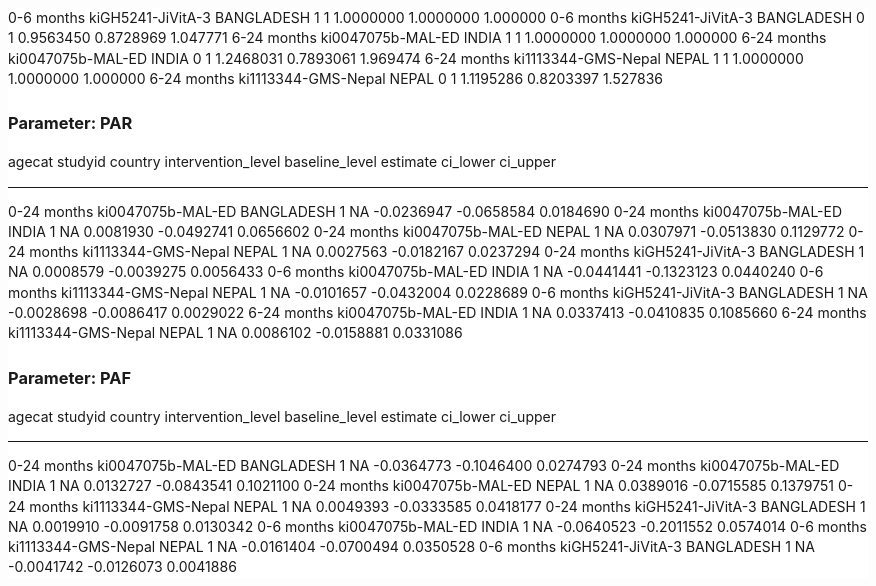 0-6 months    kiGH5241-JiVitA-3     BANGLADESH   1                    1                 1.0000000   1.0000000   1.000000
0-6 months    kiGH5241-JiVitA-3     BANGLADESH   0                    1                 0.9563450   0.8728969   1.047771
6-24 months   ki0047075b-MAL-ED     INDIA        1                    1                 1.0000000   1.0000000   1.000000
6-24 months   ki0047075b-MAL-ED     INDIA        0                    1                 1.2468031   0.7893061   1.969474
6-24 months   ki1113344-GMS-Nepal   NEPAL        1                    1                 1.0000000   1.0000000   1.000000
6-24 months   ki1113344-GMS-Nepal   NEPAL        0                    1                 1.1195286   0.8203397   1.527836


### Parameter: PAR


agecat        studyid               country      intervention_level   baseline_level      estimate     ci_lower    ci_upper
------------  --------------------  -----------  -------------------  ---------------  -----------  -----------  ----------
0-24 months   ki0047075b-MAL-ED     BANGLADESH   1                    NA                -0.0236947   -0.0658584   0.0184690
0-24 months   ki0047075b-MAL-ED     INDIA        1                    NA                 0.0081930   -0.0492741   0.0656602
0-24 months   ki0047075b-MAL-ED     NEPAL        1                    NA                 0.0307971   -0.0513830   0.1129772
0-24 months   ki1113344-GMS-Nepal   NEPAL        1                    NA                 0.0027563   -0.0182167   0.0237294
0-24 months   kiGH5241-JiVitA-3     BANGLADESH   1                    NA                 0.0008579   -0.0039275   0.0056433
0-6 months    ki0047075b-MAL-ED     INDIA        1                    NA                -0.0441441   -0.1323123   0.0440240
0-6 months    ki1113344-GMS-Nepal   NEPAL        1                    NA                -0.0101657   -0.0432004   0.0228689
0-6 months    kiGH5241-JiVitA-3     BANGLADESH   1                    NA                -0.0028698   -0.0086417   0.0029022
6-24 months   ki0047075b-MAL-ED     INDIA        1                    NA                 0.0337413   -0.0410835   0.1085660
6-24 months   ki1113344-GMS-Nepal   NEPAL        1                    NA                 0.0086102   -0.0158881   0.0331086


### Parameter: PAF


agecat        studyid               country      intervention_level   baseline_level      estimate     ci_lower    ci_upper
------------  --------------------  -----------  -------------------  ---------------  -----------  -----------  ----------
0-24 months   ki0047075b-MAL-ED     BANGLADESH   1                    NA                -0.0364773   -0.1046400   0.0274793
0-24 months   ki0047075b-MAL-ED     INDIA        1                    NA                 0.0132727   -0.0843541   0.1021100
0-24 months   ki0047075b-MAL-ED     NEPAL        1                    NA                 0.0389016   -0.0715585   0.1379751
0-24 months   ki1113344-GMS-Nepal   NEPAL        1                    NA                 0.0049393   -0.0333585   0.0418177
0-24 months   kiGH5241-JiVitA-3     BANGLADESH   1                    NA                 0.0019910   -0.0091758   0.0130342
0-6 months    ki0047075b-MAL-ED     INDIA        1                    NA                -0.0640523   -0.2011552   0.0574014
0-6 months    ki1113344-GMS-Nepal   NEPAL        1                    NA                -0.0161404   -0.0700494   0.0350528
0-6 months    kiGH5241-JiVitA-3     BANGLADESH   1                    NA                -0.0041742   -0.0126073   0.0041886